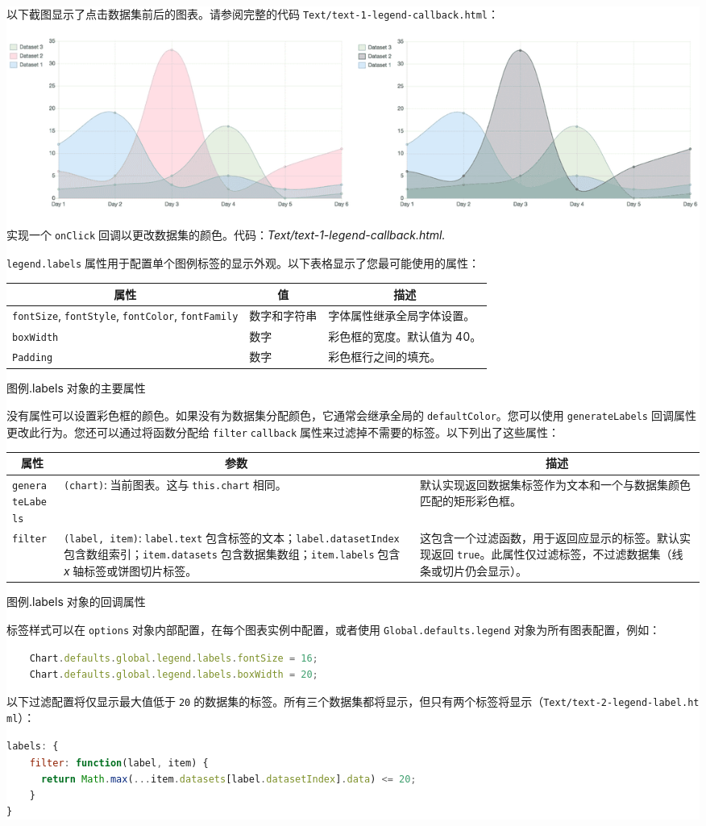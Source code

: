 以下截图显示了点击数据集前后的图表。请参阅完整的代码 `Text/text-1-legend-callback.html`：

![](img/2de4b741-68e9-4e8c-98d2-24daab945b03.png)

实现一个 `onClick` 回调以更改数据集的颜色。代码：*Text/text-1-legend-callback.html.*

`legend.labels` 属性用于配置单个图例标签的显示外观。以下表格显示了您最可能使用的属性：

| **属性** | **值** | **描述** |
| --- | --- | --- |
| `fontSize`, `fontStyle`, `fontColor`, `fontFamily` | 数字和字符串 | 字体属性继承全局字体设置。 |
| `boxWidth` | 数字 | 彩色框的宽度。默认值为 40。 |
| `Padding` | 数字 | 彩色框行之间的填充。 |

图例.labels 对象的主要属性

没有属性可以设置彩色框的颜色。如果没有为数据集分配颜色，它通常会继承全局的 `defaultColor`。您可以使用 `generateLabels` 回调属性更改此行为。您还可以通过将函数分配给 `filter` `callback` 属性来过滤掉不需要的标签。以下列出了这些属性：

| **属性** | **参数** | **描述** |
| --- | --- | --- |
| `generateLabels` | `(chart)`: 当前图表。这与 `this.chart` 相同。 | 默认实现返回数据集标签作为文本和一个与数据集颜色匹配的矩形彩色框。 |
| `filter` | `(label, item)`: `label.text` 包含标签的文本；`label.datasetIndex` 包含数组索引；`item.datasets` 包含数据集数组；`item.labels` 包含 *x* 轴标签或饼图切片标签。 | 这包含一个过滤函数，用于返回应显示的标签。默认实现返回 `true`。此属性仅过滤标签，不过滤数据集（线条或切片仍会显示）。 |

图例.labels 对象的回调属性

标签样式可以在 `options` 对象内部配置，在每个图表实例中配置，或者使用 `Global.defaults.legend` 对象为所有图表配置，例如：

```js
    Chart.defaults.global.legend.labels.fontSize = 16;
    Chart.defaults.global.legend.labels.boxWidth = 20;
```

以下过滤配置将仅显示最大值低于 `20` 的数据集的标签。所有三个数据集都将显示，但只有两个标签将显示（`Text/text-2-legend-label.html`）：

```js
labels: {
    filter: function(label, item) {
      return Math.max(...item.datasets[label.datasetIndex].data) <= 20;
    }
}
```

